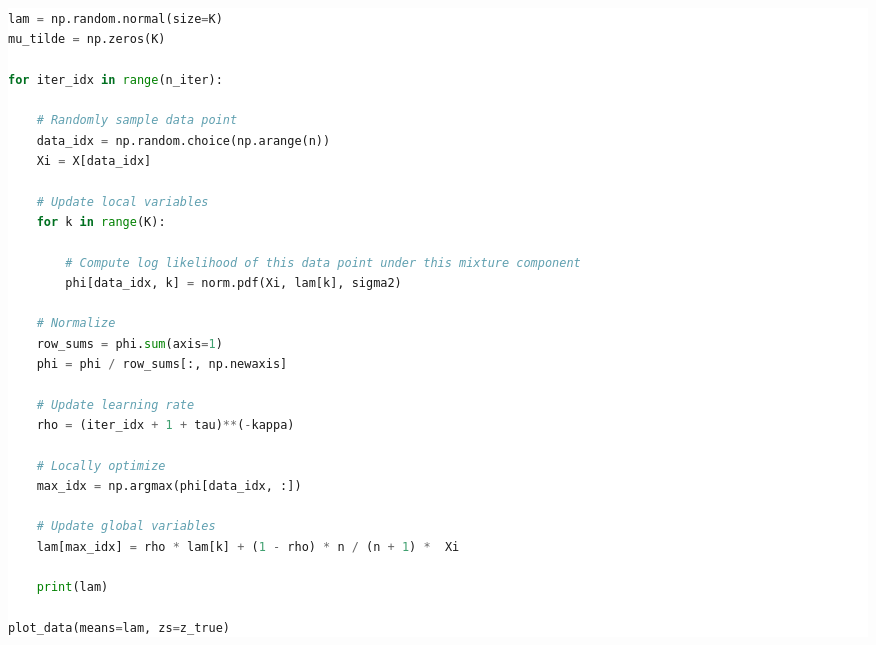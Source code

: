 ```python
lam = np.random.normal(size=K)
mu_tilde = np.zeros(K)

for iter_idx in range(n_iter):

	# Randomly sample data point
	data_idx = np.random.choice(np.arange(n))
	Xi = X[data_idx]

	# Update local variables
	for k in range(K):

		# Compute log likelihood of this data point under this mixture component
		phi[data_idx, k] = norm.pdf(Xi, lam[k], sigma2)

	# Normalize
	row_sums = phi.sum(axis=1)
	phi = phi / row_sums[:, np.newaxis]

	# Update learning rate
	rho = (iter_idx + 1 + tau)**(-kappa)

	# Locally optimize
	max_idx = np.argmax(phi[data_idx, :])

	# Update global variables
	lam[max_idx] = rho * lam[k] + (1 - rho) * n / (n + 1) *  Xi

	print(lam)

plot_data(means=lam, zs=z_true)
```


